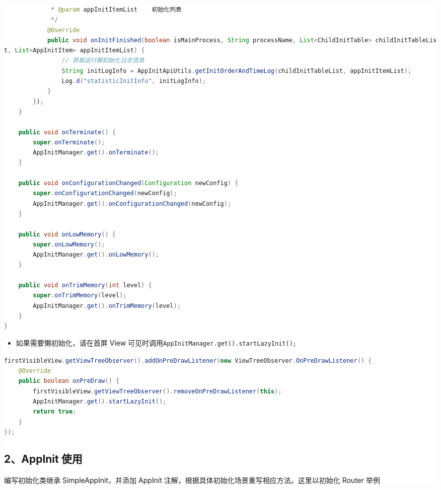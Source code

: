 ```Java
             * @param appInitItemList    初始化列表
             */
            @Override
            public void onInitFinished(boolean isMainProcess, String processName, List<ChildInitTable> childInitTableList, List<AppInitItem> appInitItemList) {
                // 获取运行期初始化日志信息
                String initLogInfo = AppInitApiUtils.getInitOrderAndTimeLog(childInitTableList, appInitItemList);
                Log.d("statisticInitInfo", initLogInfo);
            }
        });
    }

    public void onTerminate() {
        super.onTerminate();
        AppInitManager.get().onTerminate();
    }

    public void onConfigurationChanged(Configuration newConfig) {
        super.onConfigurationChanged(newConfig);
        AppInitManager.get().onConfigurationChanged(newConfig);
    }

    public void onLowMemory() {
        super.onLowMemory();
        AppInitManager.get().onLowMemory();
    }

    public void onTrimMemory(int level) {
        super.onTrimMemory(level);
        AppInitManager.get().onTrimMemory(level);
    }
}
```

* 如果需要懒初始化，请在首屏 View 可见时调用`AppInitManager.get().startLazyInit();`

```java
firstVisibleView.getViewTreeObserver().addOnPreDrawListener(new ViewTreeObserver.OnPreDrawListener() {
    @Override
    public boolean onPreDraw() {
        firstVisibleView.getViewTreeObserver().removeOnPreDrawListener(this);
        AppInitManager.get().startLazyInit();
        return true;
    }
});
```

## 2、AppInit 使用

编写初始化类继承 SimpleAppInit，并添加 AppInit 注解，根据具体初始化场景重写相应方法。这里以初始化 Router 举例
